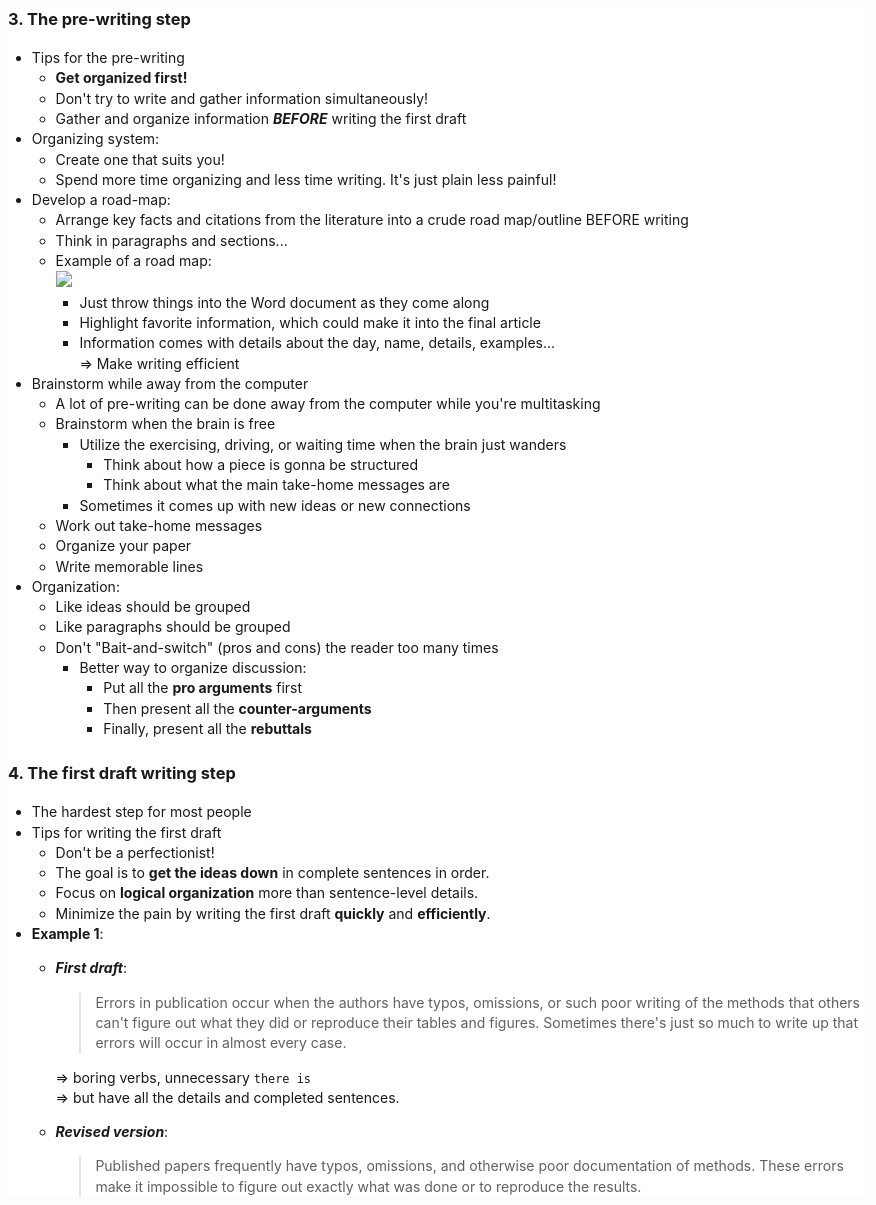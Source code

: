 ### 3. The pre-writing step
+ Tips for the pre-writing
	+ **Get organized first!**
	+ Don't try to write and gather information simultaneously!
	+ Gather and organize information ***BEFORE*** writing the first draft
+ Organizing system:
	+ Create one that suits you!
	+ Spend more time organizing and less time writing. It's just plain less painful!
+ Develop a road-map:
	+ Arrange key facts and citations from the literature into a crude road map/outline BEFORE writing
	+ Think in paragraphs and sections...
	+ Example of a road map:  
	![](Images/02.png)
		+ Just throw things into the Word document as they come along
		+ Highlight favorite information, which could make it into the final article
		+ Information comes with details about the day, name, details, examples...  
		=> Make writing efficient
+ Brainstorm while away from the computer
	+ A lot of pre-writing can be done away from the computer while you're multitasking
	+ Brainstorm when the brain is free
		+ Utilize the exercising, driving, or waiting time when the brain just wanders 
			+ Think about how a piece is gonna be structured
			+ Think about what the main take-home messages are
		+ Sometimes it comes up with new ideas or new connections
	+ Work out take-home messages
	+ Organize your paper
	+ Write memorable lines  
+ Organization:
	+ Like ideas should be grouped
	+ Like paragraphs should be grouped
	+ Don't "Bait-and-switch" (pros and cons) the reader too many times
		+ Better way to organize discussion:
			+ Put all the **pro arguments** first
			+ Then present all the **counter-arguments**
			+ Finally, present all the **rebuttals**
### 4. The first draft writing step 
+ The hardest step for most people
+ Tips for writing the first draft
	+ Don't be a perfectionist!
	+ The goal is to **get the ideas down** in complete sentences in order.
	+ Focus on **logical organization** more than sentence-level details.
	+ Minimize the pain by writing the first draft **quickly** and **efficiently**.
+ **Example 1**:
	+ **_First draft_**:
		> Errors in publication occur when the authors have typos, omissions, or such poor writing of the methods that others can't figure out what they did or reproduce their tables and figures. Sometimes there's just so much to write up that errors will occur in almost every case.  
	
		=> boring verbs, unnecessary `there is`   
		=> but have all the details and completed sentences.  
	+ **_Revised version_**:  
		> Published papers frequently have typos, omissions, and otherwise poor documentation of methods. These errors make it impossible to figure out exactly what was done or to reproduce the results.  
	